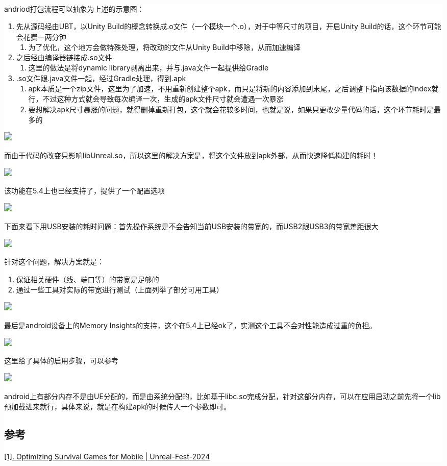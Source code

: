 andriod打包流程可以抽象为上述的示意图：

1. 先从源码经由UBT，以Unity Build的概念转换成.o文件（一个模块一个.o），对于中等尺寸的项目，开启Unity Build的话，这个环节可能会花费一两分钟
   1. 为了优化，这个地方会做特殊处理，将改动的文件从Unity Build中移除，从而加速编译
2. 之后经由编译器链接成.so文件
   1. 这里的做法是将dynamic library剥离出来，并与.java文件一起提供给Gradle
3. .so文件跟.java文件一起，经过Gradle处理，得到.apk
   1.  apk本质是一个zip文件，这里为了加速，不用重新创建整个apk，而只是将新的内容添加到末尾，之后调整下指向该数据的index就行，不过这种方式就会导致每次编译一次，生成的apk文件尺寸就会遭遇一次暴涨
   2. 要想解决apk尺寸暴涨的问题，就得删掉重新打包，这个就会花较多时间，也就是说，如果只更改少量代码的话，这个环节耗时是最多的

![](https://gerigory.github.io/assets/img/UnrealFest/2024/【Unreal-Fest-2024】Optimizing-Survival-Games-for-Mobile/22.png)

而由于代码的改变只影响libUnreal.so，所以这里的解决方案是，将这个文件放到apk外部，从而快速降低构建的耗时！

![](https://gerigory.github.io/assets/img/UnrealFest/2024/【Unreal-Fest-2024】Optimizing-Survival-Games-for-Mobile/23.png)

该功能在5.4上也已经支持了，提供了一个配置选项

![](https://gerigory.github.io/assets/img/UnrealFest/2024/【Unreal-Fest-2024】Optimizing-Survival-Games-for-Mobile/24.png)

下面来看下用USB安装的耗时问题：首先操作系统是不会告知当前USB安装的带宽的，而USB2跟USB3的带宽差距很大

![](https://gerigory.github.io/assets/img/UnrealFest/2024/【Unreal-Fest-2024】Optimizing-Survival-Games-for-Mobile/25.png)

针对这个问题，解决方案就是：

1. 保证相关硬件（线、端口等）的带宽是足够的
2. 通过一些工具对实际的带宽进行测试（上面列举了部分可用工具）

![](https://gerigory.github.io/assets/img/UnrealFest/2024/【Unreal-Fest-2024】Optimizing-Survival-Games-for-Mobile/26.png)

最后是android设备上的Memory Insights的支持，这个在5.4上已经ok了，实测这个工具不会对性能造成过重的负担。

![](https://gerigory.github.io/assets/img/UnrealFest/2024/【Unreal-Fest-2024】Optimizing-Survival-Games-for-Mobile/27.png)

这里给了具体的启用步骤，可以参考

![](https://gerigory.github.io/assets/img/UnrealFest/2024/【Unreal-Fest-2024】Optimizing-Survival-Games-for-Mobile/28.png)

android上有部分内存不是由UE分配的，而是由系统分配的，比如基于libc.so完成分配，针对这部分内存，可以在应用启动之前先将一个lib预加载进来就行，具体来说，就是在构建apk的时候传入一个参数即可。

## 参考

[[1]. Optimizing Survival Games for Mobile | Unreal-Fest-2024](https://www.youtube.com/watch?v=X_ir86-Cpvk)
